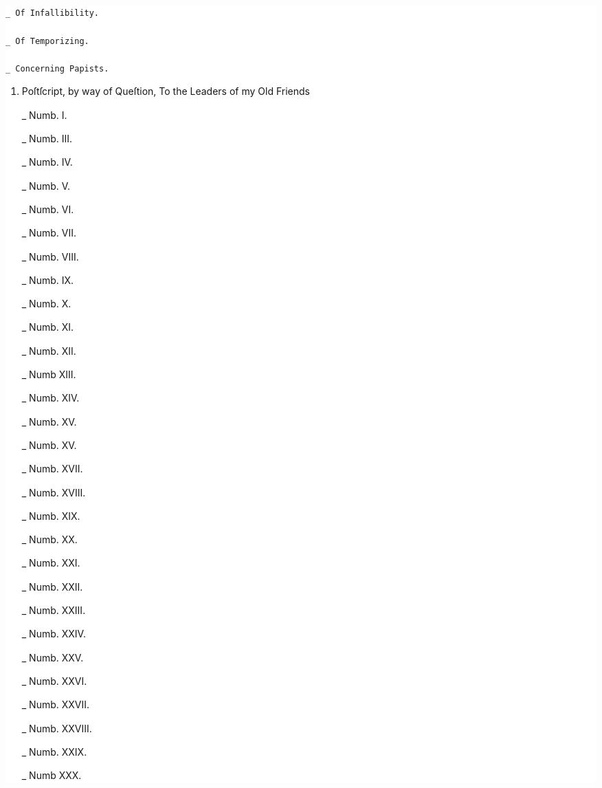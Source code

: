     _ Of Infallibility.

    _ Of Temporizing.

    _ Concerning Papists.

1. Poſtſcript, by way of Queſtion, To the Leaders of my Old Friends

    _ Numb. I.

    _ Numb. III.

    _ Numb. IV.

    _ Numb. V.

    _ Numb. VI.

    _ Numb. VII.

    _ Numb. VIII.

    _ Numb. IX.

    _ Numb. X.

    _ Numb. XI.

    _ Numb. XII.

    _ Numb XIII.

    _ Numb. XIV.

    _ Numb. XV.

    _ Numb. XV.

    _ Numb. XVII.

    _ Numb. XVIII.

    _ Numb. XIX.

    _ Numb. XX.

    _ Numb. XXI.

    _ Numb. XXII.

    _ Numb. XXIII.

    _ Numb. XXIV.

    _ Numb. XXV.

    _ Numb. XXVI.

    _ Numb. XXVII.

    _ Numb. XXVIII.

    _ Numb. XXIX.

    _ Numb XXX.
